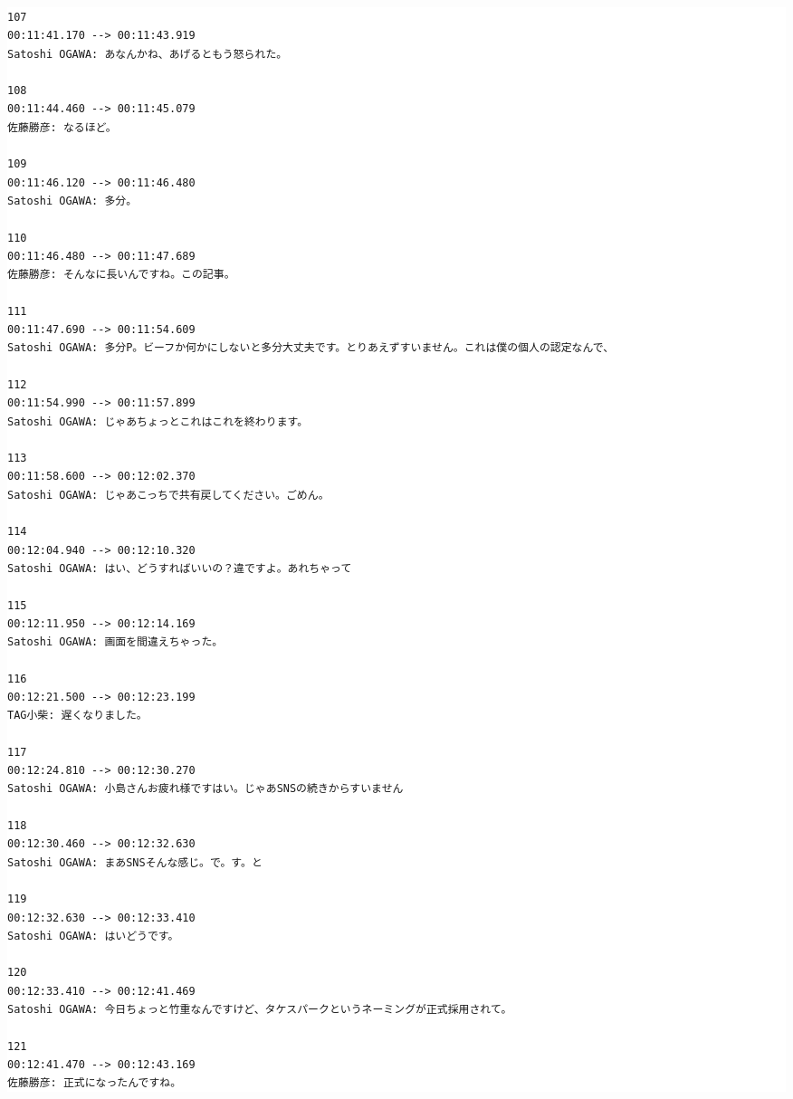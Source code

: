     107
    00:11:41.170 --> 00:11:43.919
    Satoshi OGAWA: あなんかね、あげるともう怒られた。
    
    108
    00:11:44.460 --> 00:11:45.079
    佐藤勝彦: なるほど。
    
    109
    00:11:46.120 --> 00:11:46.480
    Satoshi OGAWA: 多分。
    
    110
    00:11:46.480 --> 00:11:47.689
    佐藤勝彦: そんなに長いんですね。この記事。
    
    111
    00:11:47.690 --> 00:11:54.609
    Satoshi OGAWA: 多分P。ビーフか何かにしないと多分大丈夫です。とりあえずすいません。これは僕の個人の認定なんで、
    
    112
    00:11:54.990 --> 00:11:57.899
    Satoshi OGAWA: じゃあちょっとこれはこれを終わります。
    
    113
    00:11:58.600 --> 00:12:02.370
    Satoshi OGAWA: じゃあこっちで共有戻してください。ごめん。
    
    114
    00:12:04.940 --> 00:12:10.320
    Satoshi OGAWA: はい、どうすればいいの？違ですよ。あれちゃって
    
    115
    00:12:11.950 --> 00:12:14.169
    Satoshi OGAWA: 画面を間違えちゃった。
    
    116
    00:12:21.500 --> 00:12:23.199
    TAG小柴: 遅くなりました。
    
    117
    00:12:24.810 --> 00:12:30.270
    Satoshi OGAWA: 小島さんお疲れ様ですはい。じゃあSNSの続きからすいません
    
    118
    00:12:30.460 --> 00:12:32.630
    Satoshi OGAWA: まあSNSそんな感じ。で。す。と
    
    119
    00:12:32.630 --> 00:12:33.410
    Satoshi OGAWA: はいどうです。
    
    120
    00:12:33.410 --> 00:12:41.469
    Satoshi OGAWA: 今日ちょっと竹重なんですけど、タケスパークというネーミングが正式採用されて。
    
    121
    00:12:41.470 --> 00:12:43.169
    佐藤勝彦: 正式になったんですね。
    